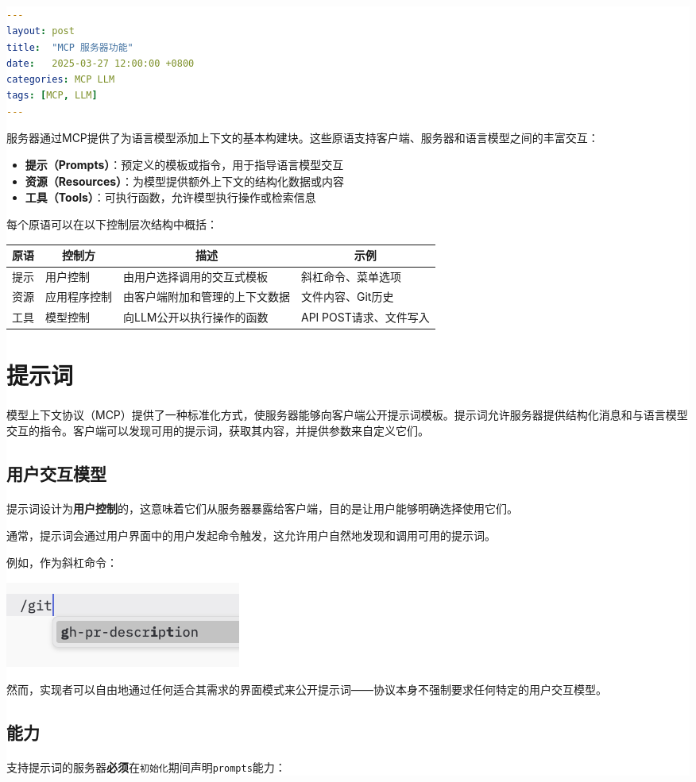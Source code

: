 ```yaml
---
layout: post
title:  "MCP 服务器功能"
date:   2025-03-27 12:00:00 +0800
categories: MCP LLM
tags: [MCP, LLM]
---
```


服务器通过MCP提供了为语言模型添加上下文的基本构建块。这些原语支持客户端、服务器和语言模型之间的丰富交互：

- **提示（Prompts）**：预定义的模板或指令，用于指导语言模型交互
- **资源（Resources）**：为模型提供额外上下文的结构化数据或内容
- **工具（Tools）**：可执行函数，允许模型执行操作或检索信息

每个原语可以在以下控制层次结构中概括：

| 原语 | 控制方 | 描述 | 示例 |
| --------- | ---------------------- | -------------------------------------------------- | ------------------------------- |
| 提示 | 用户控制 | 由用户选择调用的交互式模板 | 斜杠命令、菜单选项 |
| 资源 | 应用程序控制 | 由客户端附加和管理的上下文数据 | 文件内容、Git历史 |
| 工具 | 模型控制 | 向LLM公开以执行操作的函数 | API POST请求、文件写入 |


# 提示词

模型上下文协议（MCP）提供了一种标准化方式，使服务器能够向客户端公开提示词模板。提示词允许服务器提供结构化消息和与语言模型交互的指令。客户端可以发现可用的提示词，获取其内容，并提供参数来自定义它们。

## 用户交互模型

提示词设计为**用户控制**的，这意味着它们从服务器暴露给客户端，目的是让用户能够明确选择使用它们。

通常，提示词会通过用户界面中的用户发起命令触发，这允许用户自然地发现和调用可用的提示词。

例如，作为斜杠命令：

![提示词作为斜杠命令的示例](/images/2025/MCP-20250326/slash-command.png)

然而，实现者可以自由地通过任何适合其需求的界面模式来公开提示词——协议本身不强制要求任何特定的用户交互模型。

## 能力

支持提示词的服务器**必须**在`初始化`期间声明`prompts`能力：
